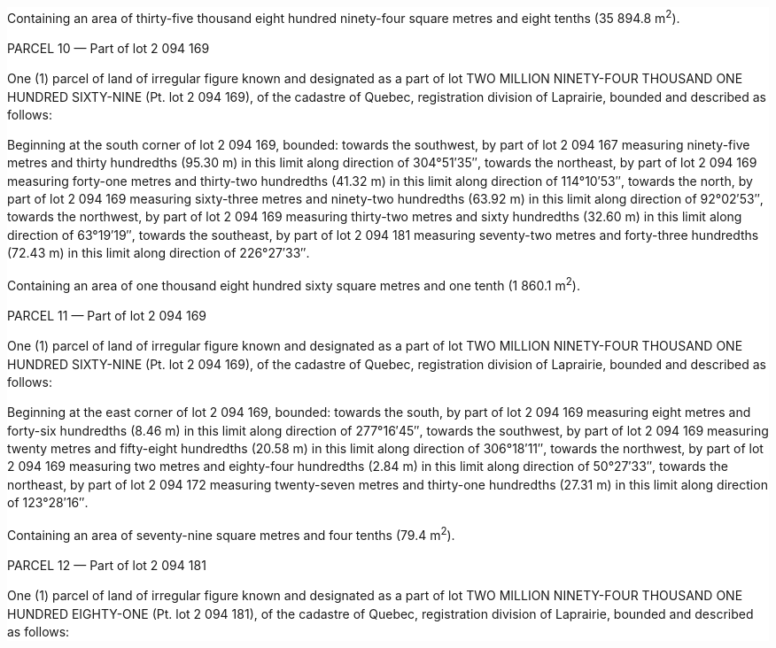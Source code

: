 

Containing an area of thirty-five thousand eight hundred ninety-four square metres and eight tenths (35 894.8 m<sup>2</sup>).







PARCEL 10 — Part of lot 2 094 169

One (1) parcel of land of irregular figure known and designated as a part of lot TWO MILLION NINETY-FOUR THOUSAND ONE HUNDRED SIXTY-NINE (Pt. lot 2 094 169), of the cadastre of Quebec, registration division of Laprairie, bounded and described as follows:

Beginning at the south corner of lot 2 094 169, bounded: towards the southwest, by part of lot 2 094 167 measuring ninety-five metres and thirty hundredths (95.30 m) in this limit along direction of 304°51′35″, towards the northeast, by part of lot 2 094 169 measuring forty-one metres and thirty-two hundredths (41.32 m) in this limit along direction of 114°10′53″, towards the north, by part of lot 2 094 169 measuring sixty-three metres and ninety-two hundredths (63.92 m) in this limit along direction of 92°02′53″, towards the northwest, by part of lot 2 094 169 measuring thirty-two metres and sixty hundredths (32.60 m) in this limit along direction of 63°19′19″, towards the southeast, by part of lot 2 094 181 measuring seventy-two metres and forty-three hundredths (72.43 m) in this limit along direction of 226°27′33″.



Containing an area of one thousand eight hundred sixty square metres and one tenth (1 860.1 m<sup>2</sup>).







PARCEL 11 — Part of lot 2 094 169

One (1) parcel of land of irregular figure known and designated as a part of lot TWO MILLION NINETY-FOUR THOUSAND ONE HUNDRED SIXTY-NINE (Pt. lot 2 094 169), of the cadastre of Quebec, registration division of Laprairie, bounded and described as follows:

Beginning at the east corner of lot 2 094 169, bounded: towards the south, by part of lot 2 094 169 measuring eight metres and forty-six hundredths (8.46 m) in this limit along direction of 277°16′45″, towards the southwest, by part of lot 2 094 169 measuring twenty metres and fifty-eight hundredths (20.58 m) in this limit along direction of 306°18′11″, towards the northwest, by part of lot 2 094 169 measuring two metres and eighty-four hundredths (2.84 m) in this limit along direction of 50°27′33″, towards the northeast, by part of lot 2 094 172 measuring twenty-seven metres and thirty-one hundredths (27.31 m) in this limit along direction of 123°28′16″.



Containing an area of seventy-nine square metres and four tenths (79.4 m<sup>2</sup>).







PARCEL 12 — Part of lot 2 094 181

One (1) parcel of land of irregular figure known and designated as a part of lot TWO MILLION NINETY-FOUR THOUSAND ONE HUNDRED EIGHTY-ONE (Pt. lot 2 094 181), of the cadastre of Quebec, registration division of Laprairie, bounded and described as follows:

